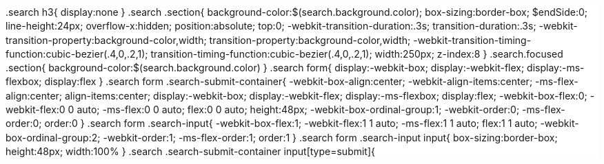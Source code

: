 .search h3{
display:none
}
.search .section{
background-color:$(search.background.color);
box-sizing:border-box;
$endSide:0;
line-height:24px;
overflow-x:hidden;
position:absolute;
top:0;
-webkit-transition-duration:.3s;
transition-duration:.3s;
-webkit-transition-property:background-color,width;
transition-property:background-color,width;
-webkit-transition-timing-function:cubic-bezier(.4,0,.2,1);
transition-timing-function:cubic-bezier(.4,0,.2,1);
width:250px;
z-index:8
}
.search.focused .section{
background-color:$(search.background.color)
}
.search form{
display:-webkit-box;
display:-webkit-flex;
display:-ms-flexbox;
display:flex
}
.search form .search-submit-container{
-webkit-box-align:center;
-webkit-align-items:center;
-ms-flex-align:center;
align-items:center;
display:-webkit-box;
display:-webkit-flex;
display:-ms-flexbox;
display:flex;
-webkit-box-flex:0;
-webkit-flex:0 0 auto;
-ms-flex:0 0 auto;
flex:0 0 auto;
height:48px;
-webkit-box-ordinal-group:1;
-webkit-order:0;
-ms-flex-order:0;
order:0
}
.search form .search-input{
-webkit-box-flex:1;
-webkit-flex:1 1 auto;
-ms-flex:1 1 auto;
flex:1 1 auto;
-webkit-box-ordinal-group:2;
-webkit-order:1;
-ms-flex-order:1;
order:1
}
.search form .search-input input{
box-sizing:border-box;
height:48px;
width:100%
}
.search .search-submit-container input[type=submit]{